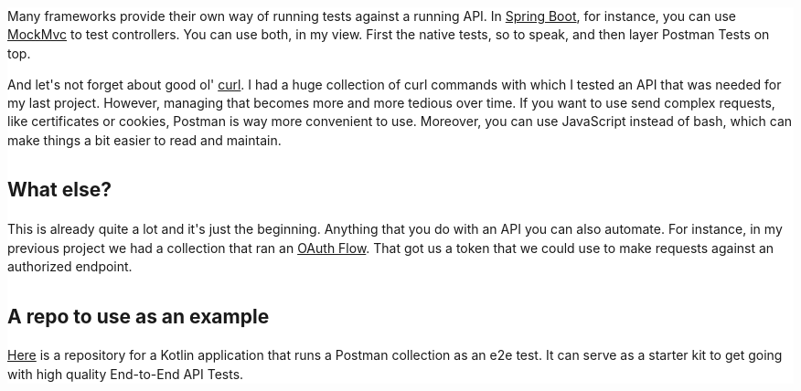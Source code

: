 Many frameworks provide their own way of running tests against a running API. In [Spring Boot](https://spring.io/projects/spring-boot), for instance, you can use [MockMvc](https://docs.spring.io/spring-framework/docs/current/javadoc-api/org/springframework/test/web/servlet/MockMvc.html) to test controllers. You can use both, in my view. First the native tests, so to speak, and then layer Postman Tests on top.

And let's not forget about good ol' [curl](https://curl.haxx.se). I had a huge collection of curl commands with which I tested an API that was needed for my last project. However, managing that becomes more and more tedious over time. If you want to use send complex requests, like certificates or cookies, Postman is way more convenient to use. Moreover, you can use JavaScript instead of bash, which can make things a bit easier to read and maintain.

## What else?

This is already quite a lot and it's just the beginning. Anything that you do with an API you can also automate. For instance, in my previous project we had a collection that ran an [OAuth Flow](https://auth0.com/docs/api-auth/which-oauth-flow-to-use). That got us a token that we could use to make requests against an authorized endpoint.

## A repo to use as an example

[Here](https://github.com/sirech/echo/blob/master/echo.json) is a repository for a Kotlin application that runs a Postman collection as an e2e test. It can serve as a starter kit to get going with high quality End-to-End API Tests.
